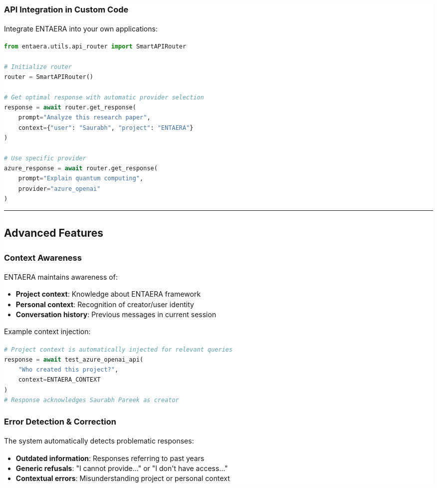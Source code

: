 ### API Integration in Custom Code

Integrate ENTAERA into your own applications:

```python
from entaera.utils.api_router import SmartAPIRouter

# Initialize router
router = SmartAPIRouter()

# Get optimal response with automatic provider selection
response = await router.get_response(
    prompt="Analyze this research paper",
    context={"user": "Saurabh", "project": "ENTAERA"}
)

# Use specific provider
azure_response = await router.get_response(
    prompt="Explain quantum computing",
    provider="azure_openai"
)
```

---

## Advanced Features

### Context Awareness

ENTAERA maintains awareness of:

- **Project context**: Knowledge about ENTAERA framework
- **Personal context**: Recognition of creator/user identity
- **Conversation history**: Previous messages in current session

Example context injection:

```python
# Project context is automatically injected for relevant queries
response = await test_azure_openai_api(
    "Who created this project?",
    context=ENTAERA_CONTEXT
)
# Response acknowledges Saurabh Pareek as creator
```

### Error Detection & Correction

The system automatically detects problematic responses:

- **Outdated information**: Responses referring to past years
- **Generic refusals**: "I cannot provide..." or "I don't have access..."
- **Contextual errors**: Misunderstanding project or personal context
